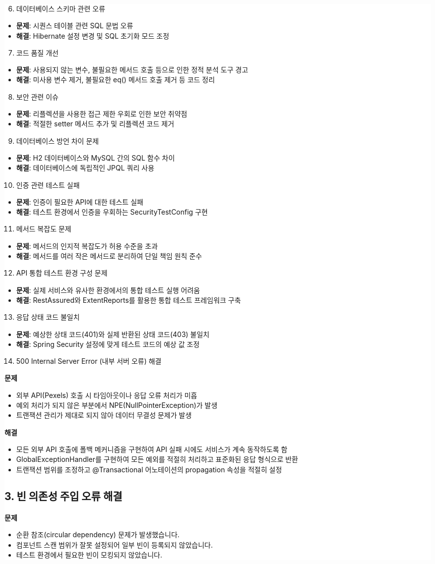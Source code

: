 6. 데이터베이스 스키마 관련 오류

- **문제**: 시퀀스 테이블 관련 SQL 문법 오류
- **해결**: Hibernate 설정 변경 및 SQL 초기화 모드 조정

7. 코드 품질 개선

- **문제**: 사용되지 않는 변수, 불필요한 메서드 호출 등으로 인한 정적 분석 도구 경고
- **해결**: 미사용 변수 제거, 불필요한 eq() 메서드 호출 제거 등 코드 정리

8. 보안 관련 이슈

- **문제**: 리플렉션을 사용한 접근 제한 우회로 인한 보안 취약점
- **해결**: 적절한 setter 메서드 추가 및 리플렉션 코드 제거

9. 데이터베이스 방언 차이 문제

- **문제**: H2 데이터베이스와 MySQL 간의 SQL 함수 차이
- **해결**: 데이터베이스에 독립적인 JPQL 쿼리 사용

10. 인증 관련 테스트 실패

- **문제**: 인증이 필요한 API에 대한 테스트 실패
- **해결**: 테스트 환경에서 인증을 우회하는 SecurityTestConfig 구현

11. 메서드 복잡도 문제

- **문제**: 메서드의 인지적 복잡도가 허용 수준을 초과
- **해결**: 메서드를 여러 작은 메서드로 분리하여 단일 책임 원칙 준수

12. API 통합 테스트 환경 구성 문제

- **문제**: 실제 서비스와 유사한 환경에서의 통합 테스트 실행 어려움
- **해결**: RestAssured와 ExtentReports를 활용한 통합 테스트 프레임워크 구축

13. 응답 상태 코드 불일치

- **문제**: 예상한 상태 코드(401)와 실제 반환된 상태 코드(403) 불일치
- **해결**: Spring Security 설정에 맞게 테스트 코드의 예상 값 조정

14. 500 Internal Server Error (내부 서버 오류) 해결

**문제**
- 외부 API(Pexels) 호출 시 타임아웃이나 응답 오류 처리가 미흡
- 예외 처리가 되지 않은 부분에서 NPE(NullPointerException)가 발생
- 트랜잭션 관리가 제대로 되지 않아 데이터 무결성 문제가 발생

**해결**
- 모든 외부 API 호출에 폴백 메커니즘을 구현하여 API 실패 시에도 서비스가 계속 동작하도록 함
- GlobalExceptionHandler를 구현하여 모든 예외를 적절히 처리하고 표준화된 응답 형식으로 반환
- 트랜잭션 범위를 조정하고 @Transactional 어노테이션의 propagation 속성을 적절히 설정

## 3. 빈 의존성 주입 오류 해결

**문제**
- 순환 참조(circular dependency) 문제가 발생했습니다.
- 컴포넌트 스캔 범위가 잘못 설정되어 일부 빈이 등록되지 않았습니다.
- 테스트 환경에서 필요한 빈이 모킹되지 않았습니다.
